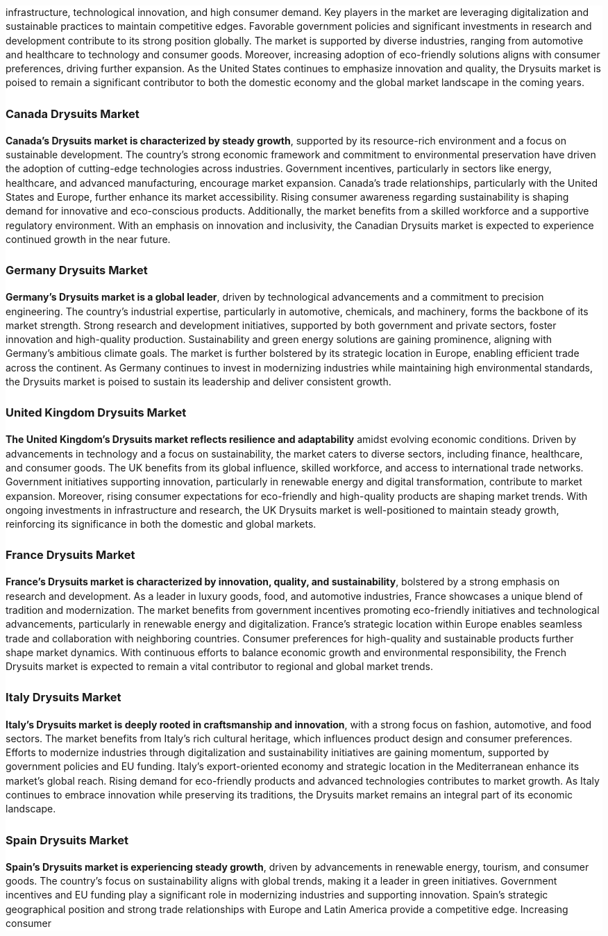 infrastructure, technological innovation, and high consumer demand. Key players in the market are leveraging digitalization and sustainable practices to maintain competitive edges. Favorable government policies and significant investments in research and development contribute to its strong position globally. The market is supported by diverse industries, ranging from automotive and healthcare to technology and consumer goods. Moreover, increasing adoption of eco-friendly solutions aligns with consumer preferences, driving further expansion. As the United States continues to emphasize innovation and quality, the Drysuits market is poised to remain a significant contributor to both the domestic economy and the global market landscape in the coming years.</p><h3><strong>Canada Drysuits Market</strong></h3><p><strong>Canada&rsquo;s Drysuits market is characterized by steady growth</strong>, supported by its resource-rich environment and a focus on sustainable development. The country&rsquo;s strong economic framework and commitment to environmental preservation have driven the adoption of cutting-edge technologies across industries. Government incentives, particularly in sectors like energy, healthcare, and advanced manufacturing, encourage market expansion. Canada&rsquo;s trade relationships, particularly with the United States and Europe, further enhance its market accessibility. Rising consumer awareness regarding sustainability is shaping demand for innovative and eco-conscious products. Additionally, the market benefits from a skilled workforce and a supportive regulatory environment. With an emphasis on innovation and inclusivity, the Canadian Drysuits market is expected to experience continued growth in the near future.</p><h3><strong>Germany Drysuits Market</strong></h3><p><strong>Germany&rsquo;s Drysuits market is a global leader</strong>, driven by technological advancements and a commitment to precision engineering. The country&rsquo;s industrial expertise, particularly in automotive, chemicals, and machinery, forms the backbone of its market strength. Strong research and development initiatives, supported by both government and private sectors, foster innovation and high-quality production. Sustainability and green energy solutions are gaining prominence, aligning with Germany&rsquo;s ambitious climate goals. The market is further bolstered by its strategic location in Europe, enabling efficient trade across the continent. As Germany continues to invest in modernizing industries while maintaining high environmental standards, the Drysuits market is poised to sustain its leadership and deliver consistent growth.</p><h3><strong>United Kingdom Drysuits Market</strong></h3><p><strong>The United Kingdom&rsquo;s Drysuits market reflects resilience and adaptability</strong> amidst evolving economic conditions. Driven by advancements in technology and a focus on sustainability, the market caters to diverse sectors, including finance, healthcare, and consumer goods. The UK benefits from its global influence, skilled workforce, and access to international trade networks. Government initiatives supporting innovation, particularly in renewable energy and digital transformation, contribute to market expansion. Moreover, rising consumer expectations for eco-friendly and high-quality products are shaping market trends. With ongoing investments in infrastructure and research, the UK Drysuits market is well-positioned to maintain steady growth, reinforcing its significance in both the domestic and global markets.</p><h3><strong>France Drysuits Market</strong></h3><p><strong>France&rsquo;s Drysuits market is characterized by innovation, quality, and sustainability</strong>, bolstered by a strong emphasis on research and development. As a leader in luxury goods, food, and automotive industries, France showcases a unique blend of tradition and modernization. The market benefits from government incentives promoting eco-friendly initiatives and technological advancements, particularly in renewable energy and digitalization. France&rsquo;s strategic location within Europe enables seamless trade and collaboration with neighboring countries. Consumer preferences for high-quality and sustainable products further shape market dynamics. With continuous efforts to balance economic growth and environmental responsibility, the French Drysuits market is expected to remain a vital contributor to regional and global market trends.</p><h3><strong>Italy Drysuits Market</strong></h3><p><strong>Italy&rsquo;s Drysuits market is deeply rooted in craftsmanship and innovation</strong>, with a strong focus on fashion, automotive, and food sectors. The market benefits from Italy&rsquo;s rich cultural heritage, which influences product design and consumer preferences. Efforts to modernize industries through digitalization and sustainability initiatives are gaining momentum, supported by government policies and EU funding. Italy&rsquo;s export-oriented economy and strategic location in the Mediterranean enhance its market&rsquo;s global reach. Rising demand for eco-friendly products and advanced technologies contributes to market growth. As Italy continues to embrace innovation while preserving its traditions, the Drysuits market remains an integral part of its economic landscape.</p><h3><strong>Spain Drysuits Market</strong></h3><p><strong>Spain&rsquo;s Drysuits market is experiencing steady growth</strong>, driven by advancements in renewable energy, tourism, and consumer goods. The country&rsquo;s focus on sustainability aligns with global trends, making it a leader in green initiatives. Government incentives and EU funding play a significant role in modernizing industries and supporting innovation. Spain&rsquo;s strategic geographical position and strong trade relationships with Europe and Latin America provide a competitive edge. Increasing consumer